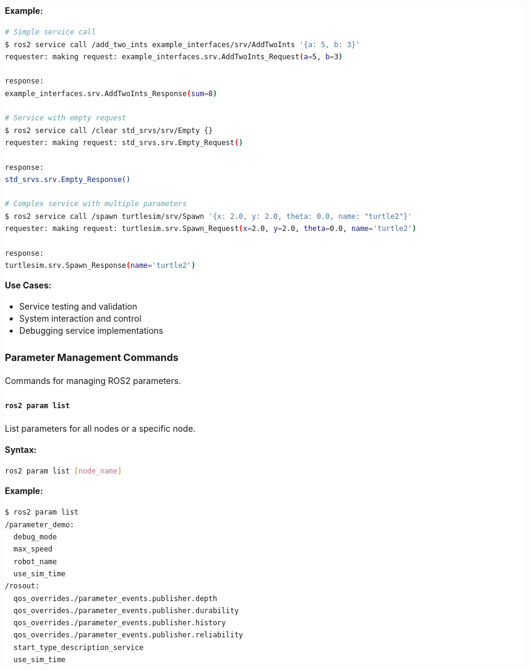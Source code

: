 **Example:**
```bash
# Simple service call
$ ros2 service call /add_two_ints example_interfaces/srv/AddTwoInts '{a: 5, b: 3}'
requester: making request: example_interfaces.srv.AddTwoInts_Request(a=5, b=3)

response:
example_interfaces.srv.AddTwoInts_Response(sum=8)

# Service with empty request
$ ros2 service call /clear std_srvs/srv/Empty {}
requester: making request: std_srvs.srv.Empty_Request()

response:
std_srvs.srv.Empty_Response()

# Complex service with multiple parameters
$ ros2 service call /spawn turtlesim/srv/Spawn '{x: 2.0, y: 2.0, theta: 0.0, name: "turtle2"}'
requester: making request: turtlesim.srv.Spawn_Request(x=2.0, y=2.0, theta=0.0, name='turtle2')

response:
turtlesim.srv.Spawn_Response(name='turtle2')
```

**Use Cases:**
- Service testing and validation
- System interaction and control
- Debugging service implementations

### Parameter Management Commands
Commands for managing ROS2 parameters.

#### `ros2 param list`
List parameters for all nodes or a specific node.

**Syntax:**
```bash
ros2 param list [node_name]
```

**Example:**
```bash
$ ros2 param list
/parameter_demo:
  debug_mode
  max_speed
  robot_name
  use_sim_time
/rosout:
  qos_overrides./parameter_events.publisher.depth
  qos_overrides./parameter_events.publisher.durability
  qos_overrides./parameter_events.publisher.history
  qos_overrides./parameter_events.publisher.reliability
  start_type_description_service
  use_sim_time
```
